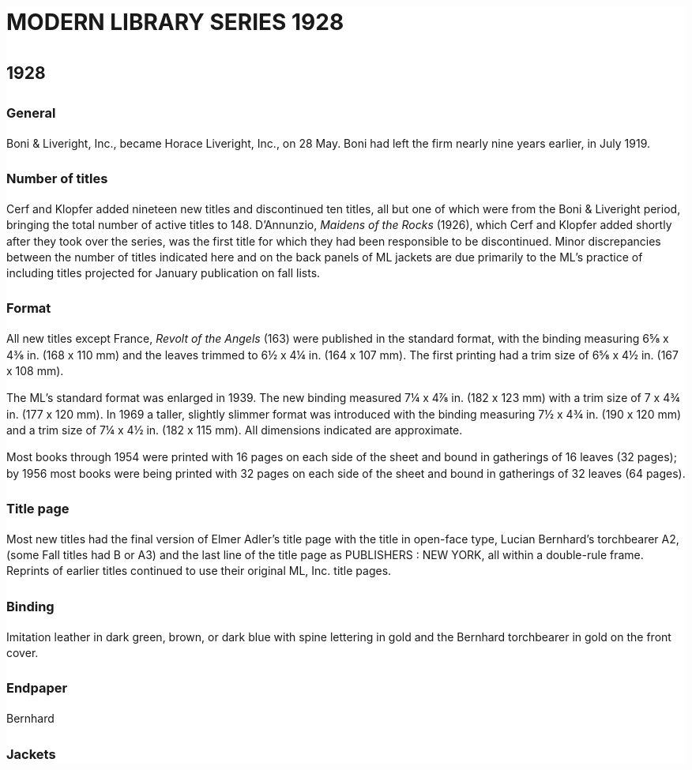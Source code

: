 # MODERN LIBRARY SERIES 1928  

## 1928  

### General  

Boni & Liveright, Inc., became Horace Liveright, Inc., on 28 May. Boni had left the firm nearly nine years earlier, in July 1919.  

### Number of titles  

Cerf and Klopfer added nineteen new titles and discontinued ten titles, all but one of which were from the Boni & Liveright period, bringing the total number of active titles to 148. D’Annunzio, *Maidens of the Rocks* (1926), which Cerf and Klopfer added shortly after they took over the series, was the first title for which they had been responsible to be discontinued. Minor discrepancies between the number of titles indicated here and on the back panels of ML jackets are due primarily to the ML’s practice of including titles projected for January publication on fall lists.  

### Format  

All new titles except France, *Revolt of the Angels* (163) were published in the standard format, with the binding measuring 6⅝ x 4⅜ in. (168 x 110 mm) and the leaves trimmed to 6½ x 4¼ in. (164 x 107 mm). The first printing had a trim size of 6⅝ x 4½ in. (167 x 108 mm).  

The ML’s standard format was enlarged in 1939. The new binding measured 7¼ x 4⅞ in. (182 x 123 mm) with a trim size of 7 x 4¾ in. (177 x 120 mm). In 1969 a taller, slightly slimmer format was introduced with the binding measuring 7½ x 4¾ in. (190 x 120 mm) and a trim size of 7¼ x 4½ in. (182 x 115 mm). All dimensions indicated are approximate.  

Most books through 1954 were printed with 16 pages on each side of the sheet and bound in gatherings of 16 leaves (32 pages); by 1956 most books were being printed with 32 pages on each side of the sheet and bound in gatherings of 32 leaves (64 pages).  

### Title page  

Most new titles had the final version of Elmer Adler’s title page with the title in open-face type, Lucian Bernhard’s torchbearer A2, (some Fall titles had B or A3) and the last line of the title page as PUBLISHERS : NEW YORK, all within a double-rule frame. Reprints of earlier titles continued to use their original ML, Inc. title pages.  

### Binding  

Imitation leather in dark green, brown, or dark blue with spine lettering in gold and the Bernhard torchbearer in gold on the front cover.  

### Endpaper  

Bernhard 

### Jackets
